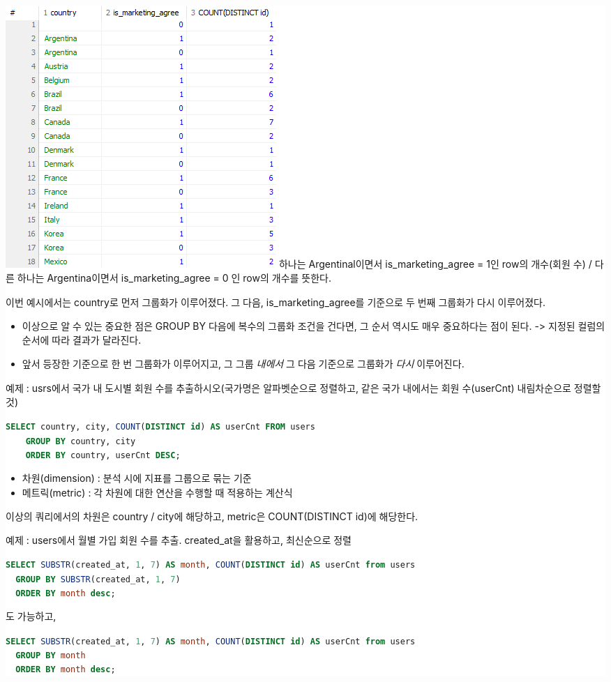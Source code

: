 <img src='./image.png'>
하나는 Argentinal이면서 is_marketing_agree = 1인 row의 개수(회원 수) / 다른 하나는 Argentina이면서 is_marketing_agree = 0 인 row의 개수를 뜻한다.

이번 예시에서는 country로 먼저 그룹화가 이루어졌다.
그 다음, is_marketing_agree를 기준으로 두 번째 그룹화가 다시 이루어졌다.

- 이상으로 알 수 있는 중요한 점은 GROUP BY 다음에 복수의 그룹화 조건을 건다면, 그 순서 역시도 매우 중요하다는 점이 된다. -> 지정된 컬럼의 순서에 따라 결과가 달라진다.

- 앞서 등장한 기준으로 한 번 그룹화가 이루어지고, 그 그룹 _내에서_ 그 다음 기준으로 그룹화가 _다시_ 이루어진다.

예제 : usrs에서 국가 내 도시별 회원 수를 추출하시오(국가명은 알파벳순으로 정렬하고, 같은 국가 내에서는 회원 수(userCnt) 내림차순으로 정렬할 것)

```sql
SELECT country, city, COUNT(DISTINCT id) AS userCnt FROM users
	GROUP BY country, city
	ORDER BY country, userCnt DESC;
```

- 차원(dimension) : 분석 시에 지표를 그룹으로 묶는 기준
- 메트릭(metric) : 각 차원에 대한 연산을 수행할 때 적용하는 계산식

이상의 쿼리에서의 차원은 country / city에 해당하고, metric은 COUNT(DISTINCT id)에 해당한다.

예제 : users에서 월별 가입 회원 수를 추출. created_at을 활용하고, 최신순으로 정렬

```sql
SELECT SUBSTR(created_at, 1, 7) AS month, COUNT(DISTINCT id) AS userCnt from users
  GROUP BY SUBSTR(created_at, 1, 7)
  ORDER BY month desc;
```

도 가능하고,

```sql
SELECT SUBSTR(created_at, 1, 7) AS month, COUNT(DISTINCT id) AS userCnt from users
  GROUP BY month
  ORDER BY month desc;
```
